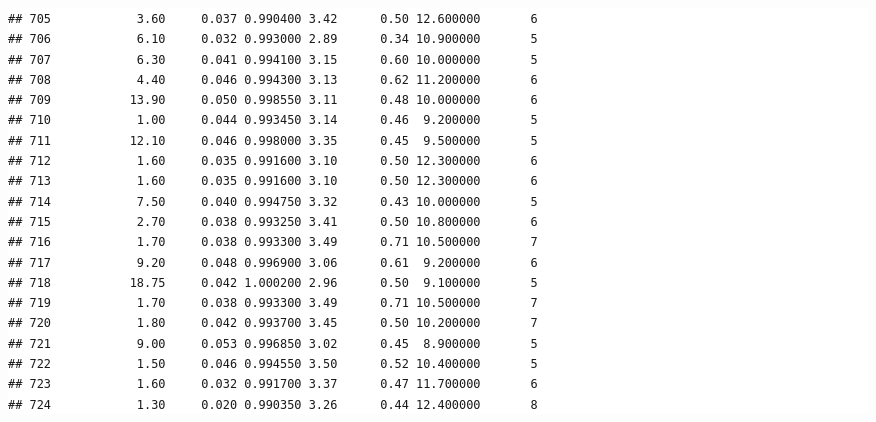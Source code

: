     ## 705            3.60     0.037 0.990400 3.42      0.50 12.600000       6
    ## 706            6.10     0.032 0.993000 2.89      0.34 10.900000       5
    ## 707            6.30     0.041 0.994100 3.15      0.60 10.000000       5
    ## 708            4.40     0.046 0.994300 3.13      0.62 11.200000       6
    ## 709           13.90     0.050 0.998550 3.11      0.48 10.000000       6
    ## 710            1.00     0.044 0.993450 3.14      0.46  9.200000       5
    ## 711           12.10     0.046 0.998000 3.35      0.45  9.500000       5
    ## 712            1.60     0.035 0.991600 3.10      0.50 12.300000       6
    ## 713            1.60     0.035 0.991600 3.10      0.50 12.300000       6
    ## 714            7.50     0.040 0.994750 3.32      0.43 10.000000       5
    ## 715            2.70     0.038 0.993250 3.41      0.50 10.800000       6
    ## 716            1.70     0.038 0.993300 3.49      0.71 10.500000       7
    ## 717            9.20     0.048 0.996900 3.06      0.61  9.200000       6
    ## 718           18.75     0.042 1.000200 2.96      0.50  9.100000       5
    ## 719            1.70     0.038 0.993300 3.49      0.71 10.500000       7
    ## 720            1.80     0.042 0.993700 3.45      0.50 10.200000       7
    ## 721            9.00     0.053 0.996850 3.02      0.45  8.900000       5
    ## 722            1.50     0.046 0.994550 3.50      0.52 10.400000       5
    ## 723            1.60     0.032 0.991700 3.37      0.47 11.700000       6
    ## 724            1.30     0.020 0.990350 3.26      0.44 12.400000       8
